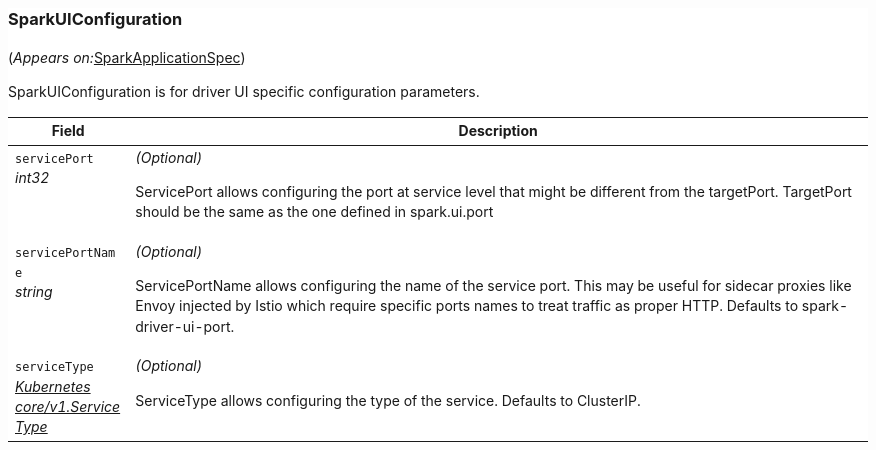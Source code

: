 </tr>
</tbody>
</table>
<h3 id="sparkoperator.k8s.io/v1beta2.SparkUIConfiguration">SparkUIConfiguration
</h3>
<p>
(<em>Appears on:</em><a href="#sparkoperator.k8s.io/v1beta2.SparkApplicationSpec">SparkApplicationSpec</a>)
</p>
<div>
<p>SparkUIConfiguration is for driver UI specific configuration parameters.</p>
</div>
<table>
<thead>
<tr>
<th>Field</th>
<th>Description</th>
</tr>
</thead>
<tbody>
<tr>
<td>
<code>servicePort</code><br/>
<em>
int32
</em>
</td>
<td>
<em>(Optional)</em>
<p>ServicePort allows configuring the port at service level that might be different from the targetPort.
TargetPort should be the same as the one defined in spark.ui.port</p>
</td>
</tr>
<tr>
<td>
<code>servicePortName</code><br/>
<em>
string
</em>
</td>
<td>
<em>(Optional)</em>
<p>ServicePortName allows configuring the name of the service port.
This may be useful for sidecar proxies like Envoy injected by Istio which require specific ports names to treat traffic as proper HTTP.
Defaults to spark-driver-ui-port.</p>
</td>
</tr>
<tr>
<td>
<code>serviceType</code><br/>
<em>
<a href="https://kubernetes.io/docs/reference/generated/kubernetes-api/v1.24/#servicetype-v1-core">
Kubernetes core/v1.ServiceType
</a>
</em>
</td>
<td>
<em>(Optional)</em>
<p>ServiceType allows configuring the type of the service. Defaults to ClusterIP.</p>
</td>
</tr>
<tr>